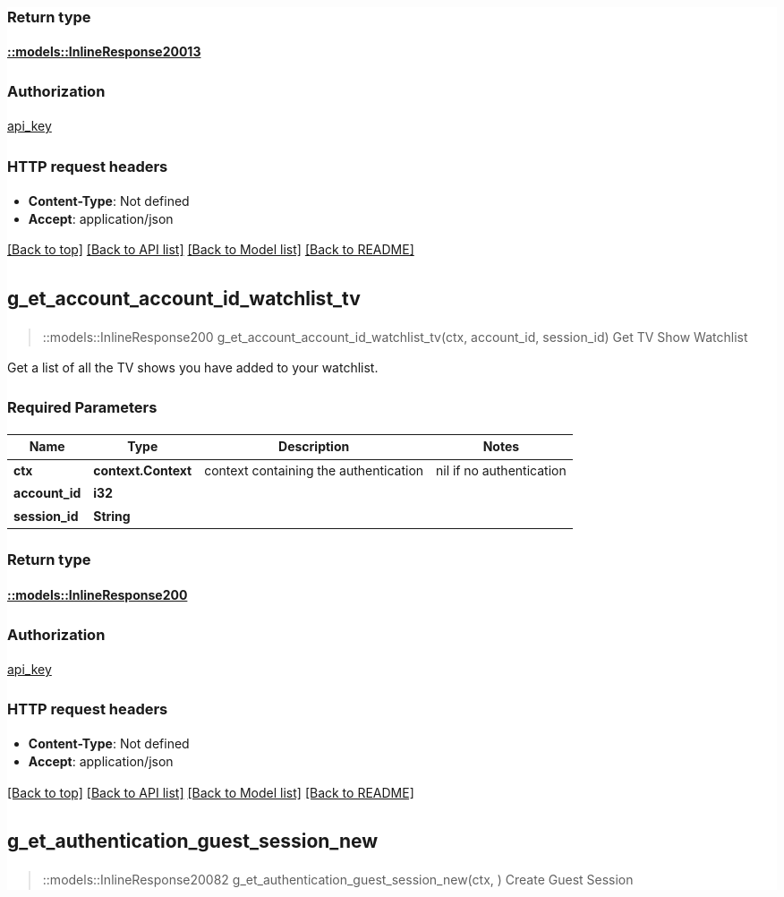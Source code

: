 ### Return type

[**::models::InlineResponse20013**](inline_response_200_13.md)

### Authorization

[api_key](../README.md#api_key)

### HTTP request headers

- **Content-Type**: Not defined
- **Accept**: application/json

[[Back to top]](#) [[Back to API list]](../README.md#documentation-for-api-endpoints) [[Back to Model list]](../README.md#documentation-for-models) [[Back to README]](../README.md)


## g_et_account_account_id_watchlist_tv

> ::models::InlineResponse200 g_et_account_account_id_watchlist_tv(ctx, account_id, session_id)
Get TV Show Watchlist

Get a list of all the TV shows you have added to your watchlist.

### Required Parameters


Name | Type | Description  | Notes
------------- | ------------- | ------------- | -------------
 **ctx** | **context.Context** | context containing the authentication | nil if no authentication
  **account_id** | **i32**|  | 
  **session_id** | **String**|  | 

### Return type

[**::models::InlineResponse200**](inline_response_200.md)

### Authorization

[api_key](../README.md#api_key)

### HTTP request headers

- **Content-Type**: Not defined
- **Accept**: application/json

[[Back to top]](#) [[Back to API list]](../README.md#documentation-for-api-endpoints) [[Back to Model list]](../README.md#documentation-for-models) [[Back to README]](../README.md)


## g_et_authentication_guest_session_new

> ::models::InlineResponse20082 g_et_authentication_guest_session_new(ctx, )
Create Guest Session

